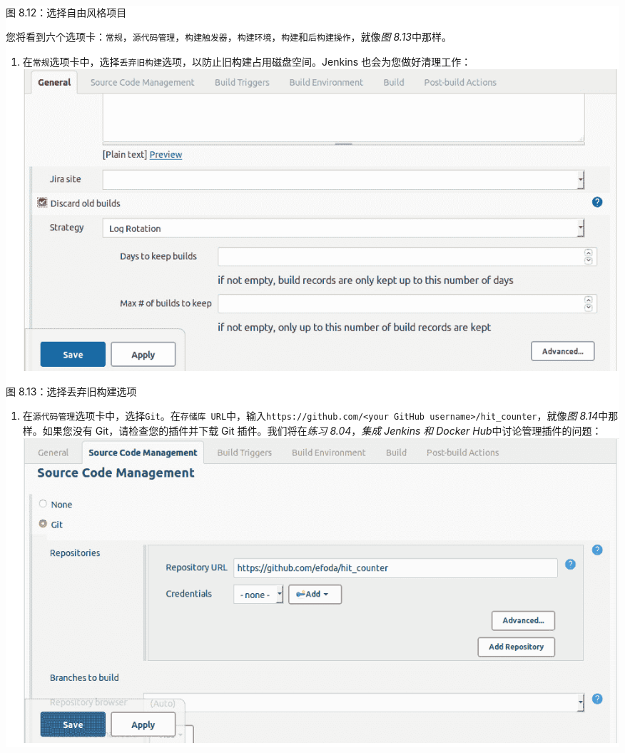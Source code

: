 图 8.12：选择自由风格项目

您将看到六个选项卡：`常规`，`源代码管理`，`构建触发器`，`构建环境`，`构建`和`后构建操作`，就像*图 8.13*中那样。

1.  在`常规`选项卡中，选择`丢弃旧构建`选项，以防止旧构建占用磁盘空间。Jenkins 也会为您做好清理工作：![图 8.13：选择丢弃旧构建选项](img/B15021_08_13.jpg)

图 8.13：选择丢弃旧构建选项

1.  在`源代码管理`选项卡中，选择`Git`。在`存储库 URL`中，输入`https://github.com/<your GitHub username>/hit_counter`，就像*图 8.14*中那样。如果您没有 Git，请检查您的插件并下载 Git 插件。我们将在*练习 8.04*，*集成 Jenkins 和 Docker Hub*中讨论管理插件的问题：![图 8.14：输入 GitHub 存储库 URL](img/B15021_08_14.jpg)
